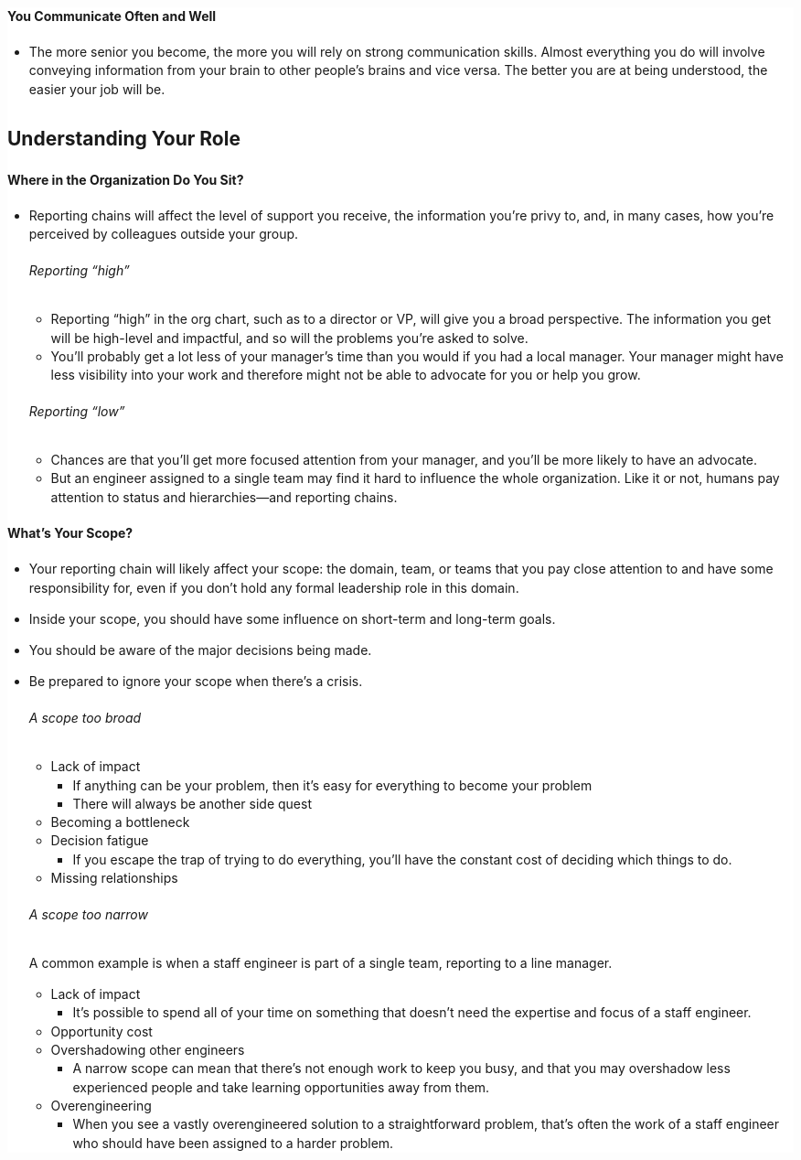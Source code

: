 #### You Communicate Often and Well

- The more senior you become, the more you will rely on strong communication skills. Almost everything you do will involve conveying information from your brain to other people’s brains and vice versa. The better you are at being understood, the easier your job will be.

## Understanding Your Role

#### Where in the Organization Do You Sit?

- Reporting chains will affect the level of support you receive, the information you’re privy to, and, in many cases, how you’re perceived by colleagues outside your group.
  ###### Reporting “high”
  - Reporting “high” in the org chart, such as to a director or VP, will give you a broad perspective. The information you get will be high-level and impactful, and so will the problems you’re asked to solve.
  - You’ll probably get a lot less of your manager’s time than you would if you had a local manager. Your manager might have less visibility into your work and therefore might not be able to advocate for you or help you grow.
  
  ###### Reporting “low”
  - Chances are that you’ll get more focused attention from your manager, and you’ll be more likely to have an advocate.
  - But an engineer assigned to a single team may find it hard to influence the whole organization. Like it or not, humans pay attention to status and hierarchies—and reporting chains.

#### What’s Your Scope?

- Your reporting chain will likely affect your scope: the domain, team, or teams that you pay close attention to and have some responsibility for, even if you don’t hold any formal leadership role in this domain.
- Inside your scope, you should have some influence on short-term and long-term goals.
- You should be aware of the major decisions being made.
- Be prepared to ignore your scope when there’s a crisis.

  ###### A scope too broad

  - Lack of impact
    - If anything can be your problem, then it’s easy for everything to become your problem
    - There will always be another side quest
  - Becoming a bottleneck
  - Decision fatigue
    - If you escape the trap of trying to do everything, you’ll have the constant cost of deciding which things to do.
  - Missing relationships
  
  ###### A scope too narrow

  A common example is when a staff engineer is part of a single team, reporting to a line manager.
  - Lack of impact
    - It’s possible to spend all of your time on something that doesn’t need the expertise and focus of a staff engineer.
  - Opportunity cost
  - Overshadowing other engineers
    - A narrow scope can mean that there’s not enough work to keep you busy, and that you may overshadow less experienced people and take learning opportunities away from them.
  - Overengineering
    - When you see a vastly overengineered solution to a straightforward problem, that’s often the work of a staff engineer who should have been assigned to a harder problem.
